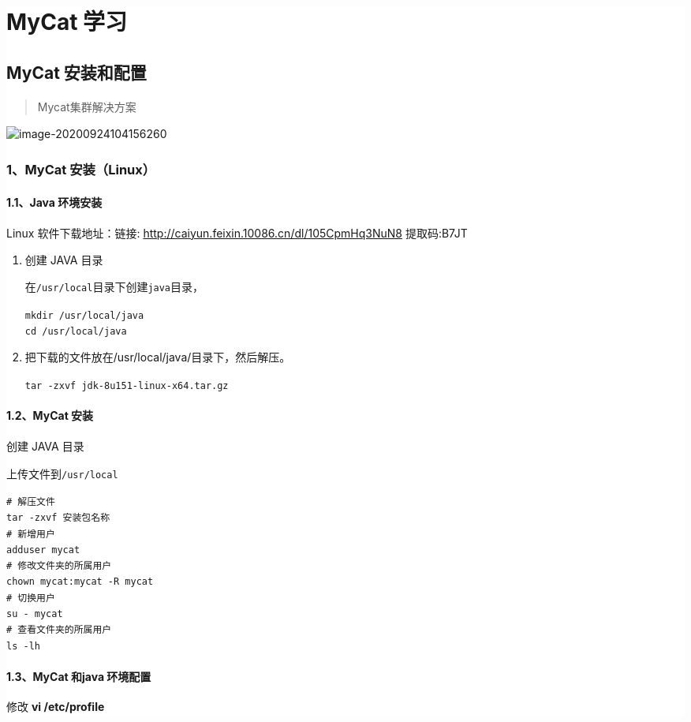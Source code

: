 # MyCat 学习

## MyCat 安装和配置

> Mycat集群解决方案

![image-20200924104156260](https://i.loli.net/2020/09/24/QtrzJfdehqGElxb.png)

### 1、MyCat 安装（Linux）

#### 1.1、Java 环境安装

Linux 软件下载地址：链接:   http://caiyun.feixin.10086.cn/dl/105CpmHq3NuN8    提取码:B7JT


1. 创建 JAVA 目录

   在`/usr/local`目录下创建`java`目录，

   ```shell
   mkdir /usr/local/java
   cd /usr/local/java
   ```

   

2. 把下载的文件放在/usr/local/java/目录下，然后解压。

   ```shell
   tar -zxvf jdk-8u151-linux-x64.tar.gz
   ```




#### 1.2、MyCat 安装

创建 JAVA 目录

上传文件到`/usr/local`

```shell
# 解压文件
tar -zxvf 安装包名称
# 新增用户
adduser mycat
# 修改文件夹的所属用户
chown mycat:mycat -R mycat
# 切换用户
su - mycat
# 查看文件夹的所属用户
ls -lh
```

#### 1.3、MyCat 和java 环境配置

修改 **vi /etc/profile**

